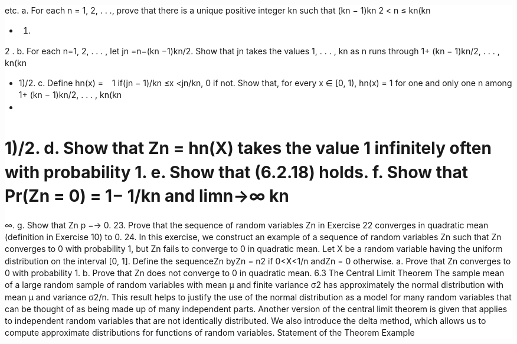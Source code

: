 etc.
a. For each n = 1, 2, . . ., prove that there is a unique
positive integer kn such that
(kn
− 1)kn
2
< n ≤ kn(kn
+ 1)
2
.
b. For each n=1, 2, . . . , let jn
=n−(kn
−1)kn/2. Show
that jn takes the values 1, . . . , kn as n runs through
1+ (kn
− 1)kn/2, . . . , kn(kn
+ 1)/2.
c. Define
hn(x) =
 
1 if(jn
− 1)/kn
≤x <jn/kn,
0 if not.
Show that, for every x ∈ [0, 1), hn(x) = 1 for one
and only one n among 1+ (kn
− 1)kn/2, . . . , kn(kn
+
1)/2.
d. Show that Zn
= hn(X) takes the value 1 infinitely
often with probability 1.
e. Show that (6.2.18) holds.
f. Show that Pr(Zn
= 0) = 1− 1/kn and limn→∞ kn
=
∞.
g. Show that Zn
p −→ 0.
23. Prove that the sequence of random variables Zn in
Exercise 22 converges in quadratic mean (definition in
Exercise 10) to 0.
24. In this exercise, we construct an example of a sequence
of random variables Zn such that Zn converges
to 0 with probability 1, but Zn fails to converge to 0 in
quadratic mean. Let X be a random variable having the
uniform distribution on the interval [0, 1]. Define the sequenceZn
byZn
= n2 if 0<X<1/n andZn
= 0 otherwise.
a. Prove that Zn converges to 0 with probability 1.
b. Prove that Zn does not converge to 0 in quadratic
mean.
6.3 The Central Limit Theorem
The sample mean of a large random sample of random variables with mean μ
and finite variance σ2 has approximately the normal distribution with mean μ
and variance σ2/n. This result helps to justify the use of the normal distribution
as a model for many random variables that can be thought of as being made up
of many independent parts. Another version of the central limit theorem is given
that applies to independent random variables that are not identically distributed.
We also introduce the delta method, which allows us to compute approximate
distributions for functions of random variables.
Statement of the Theorem
Example